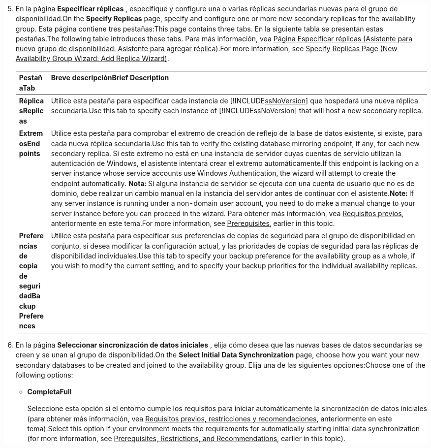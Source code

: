 5.  <span data-ttu-id="1b082-139">En la página **Especificar réplicas** , especifique y configure una o varias réplicas secundarias nuevas para el grupo de disponibilidad.</span><span class="sxs-lookup"><span data-stu-id="1b082-139">On the **Specify Replicas** page, specify and configure one or more new secondary replicas for the availability group.</span></span> <span data-ttu-id="1b082-140">Esta página contiene tres pestañas:</span><span class="sxs-lookup"><span data-stu-id="1b082-140">This page contains three tabs.</span></span> <span data-ttu-id="1b082-141">En la siguiente tabla se presentan estas pestañas.</span><span class="sxs-lookup"><span data-stu-id="1b082-141">The following table introduces these tabs.</span></span> <span data-ttu-id="1b082-142">Para más información, vea [Página Especificar réplicas &#40;Asistente para nuevo grupo de disponibilidad: Asistente para agregar réplica&#41;](specify-replicas-page-new-availability-group-wizard-add-replica-wizard.md).</span><span class="sxs-lookup"><span data-stu-id="1b082-142">For more information, see [Specify Replicas Page &#40;New Availability Group Wizard: Add Replica Wizard&#41;](specify-replicas-page-new-availability-group-wizard-add-replica-wizard.md).</span></span>  
  
    |<span data-ttu-id="1b082-143">Pestaña</span><span class="sxs-lookup"><span data-stu-id="1b082-143">Tab</span></span>|<span data-ttu-id="1b082-144">Breve descripción</span><span class="sxs-lookup"><span data-stu-id="1b082-144">Brief Description</span></span>|  
    |---------|-----------------------|  
    |<span data-ttu-id="1b082-145">**Réplicas**</span><span class="sxs-lookup"><span data-stu-id="1b082-145">**Replicas**</span></span>|<span data-ttu-id="1b082-146">Utilice esta pestaña para especificar cada instancia de [!INCLUDE[ssNoVersion](../../../includes/ssnoversion-md.md)] que hospedará una nueva réplica secundaria.</span><span class="sxs-lookup"><span data-stu-id="1b082-146">Use this tab to specify each instance of [!INCLUDE[ssNoVersion](../../../includes/ssnoversion-md.md)] that will host a new secondary replica.</span></span>|  
    |<span data-ttu-id="1b082-147">**Extremos**</span><span class="sxs-lookup"><span data-stu-id="1b082-147">**Endpoints**</span></span>|<span data-ttu-id="1b082-148">Utilice esta pestaña para comprobar el extremo de creación de reflejo de la base de datos existente, si existe, para cada nueva réplica secundaria.</span><span class="sxs-lookup"><span data-stu-id="1b082-148">Use this tab to verify the existing database mirroring endpoint, if any, for each new secondary replica.</span></span> <span data-ttu-id="1b082-149">Si este extremo no está en una instancia de servidor cuyas cuentas de servicio utilizan la autenticación de Windows, el asistente intentará crear el extremo automáticamente.</span><span class="sxs-lookup"><span data-stu-id="1b082-149">If this endpoint is lacking on a server instance whose service accounts use Windows Authentication, the wizard will attempt to create the endpoint automatically.</span></span> <span data-ttu-id="1b082-150">**Nota:**  Si alguna instancia de servidor se ejecuta con una cuenta de usuario que no es de dominio, debe realizar un cambio manual en la instancia del servidor antes de continuar con el asistente.</span><span class="sxs-lookup"><span data-stu-id="1b082-150">**Note:**  If any server instance is running under a non-domain user account, you need to do make a manual change to your server instance before you can proceed in the wizard.</span></span> <span data-ttu-id="1b082-151">Para obtener más información, vea [Requisitos previos](#Prerequisites), anteriormente en este tema.</span><span class="sxs-lookup"><span data-stu-id="1b082-151">For more information, see [Prerequisites](#Prerequisites), earlier in this topic.</span></span>|  
    |<span data-ttu-id="1b082-152">**Preferencias de copia de seguridad**</span><span class="sxs-lookup"><span data-stu-id="1b082-152">**Backup Preferences**</span></span>|<span data-ttu-id="1b082-153">Utilice esta pestaña para especificar sus preferencias de copias de seguridad para el grupo de disponibilidad en conjunto, si desea modificar la configuración actual, y las prioridades de copias de seguridad para las réplicas de disponibilidad individuales.</span><span class="sxs-lookup"><span data-stu-id="1b082-153">Use this tab to specify your backup preference for the availability group as a whole, if you wish to modify the current setting, and to specify your backup priorities for the individual availability replicas.</span></span>|  
  
6.  <span data-ttu-id="1b082-154">En la página **Seleccionar sincronización de datos iniciales** , elija cómo desea que las nuevas bases de datos secundarias se creen y se unan al grupo de disponibilidad.</span><span class="sxs-lookup"><span data-stu-id="1b082-154">On the **Select Initial Data Synchronization** page, choose how you want your new secondary databases to be created and joined to the availability group.</span></span> <span data-ttu-id="1b082-155">Elija una de las siguientes opciones:</span><span class="sxs-lookup"><span data-stu-id="1b082-155">Choose one of the following options:</span></span>  
  
    -   <span data-ttu-id="1b082-156">**Completa**</span><span class="sxs-lookup"><span data-stu-id="1b082-156">**Full**</span></span>  
  
         <span data-ttu-id="1b082-157">Seleccione esta opción si el entorno cumple los requisitos para iniciar automáticamente la sincronización de datos iniciales (para obtener más información, vea [Requisitos previos, restricciones y recomendaciones](#Prerequisites), anteriormente en este tema).</span><span class="sxs-lookup"><span data-stu-id="1b082-157">Select this option if your environment meets the requirements for automatically starting initial data synchronization (for more information, see [Prerequisites, Restrictions, and Recommendations](#Prerequisites), earlier in this topic).</span></span>  
  